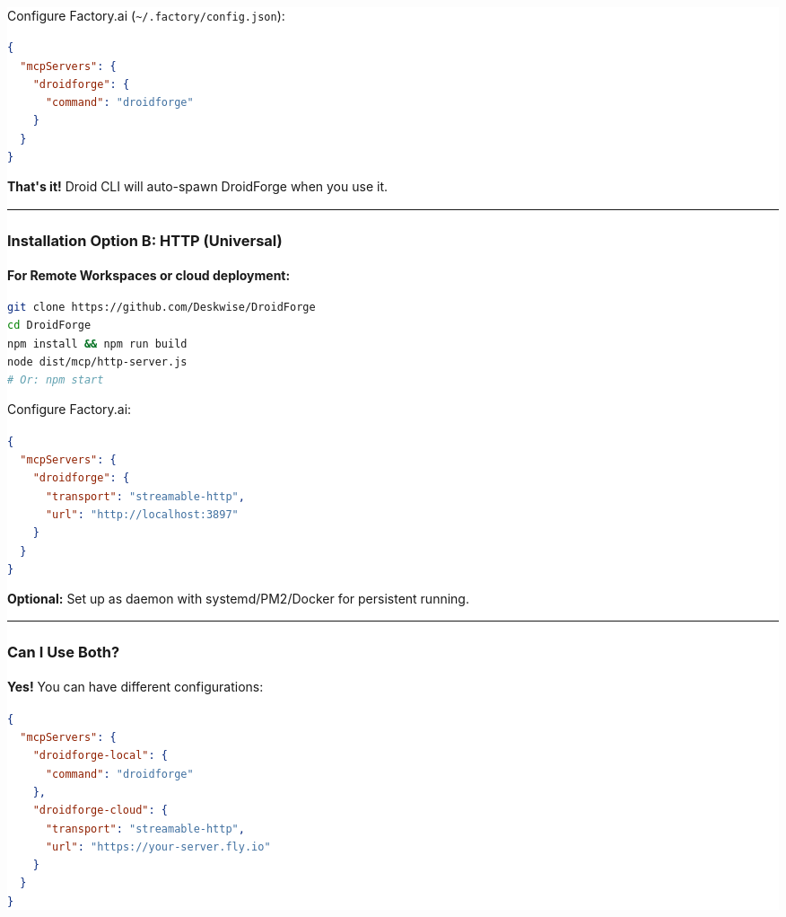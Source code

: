 Configure Factory.ai (`~/.factory/config.json`):
```json
{
  "mcpServers": {
    "droidforge": {
      "command": "droidforge"
    }
  }
}
```

**That's it!** Droid CLI will auto-spawn DroidForge when you use it.

---

### **Installation Option B: HTTP (Universal)**

**For Remote Workspaces or cloud deployment:**

```bash
git clone https://github.com/Deskwise/DroidForge
cd DroidForge
npm install && npm run build
node dist/mcp/http-server.js
# Or: npm start
```

Configure Factory.ai:
```json
{
  "mcpServers": {
    "droidforge": {
      "transport": "streamable-http",
      "url": "http://localhost:3897"
    }
  }
}
```

**Optional:** Set up as daemon with systemd/PM2/Docker for persistent running.

---

### **Can I Use Both?**

**Yes!** You can have different configurations:

```json
{
  "mcpServers": {
    "droidforge-local": {
      "command": "droidforge"
    },
    "droidforge-cloud": {
      "transport": "streamable-http",
      "url": "https://your-server.fly.io"
    }
  }
}
```
